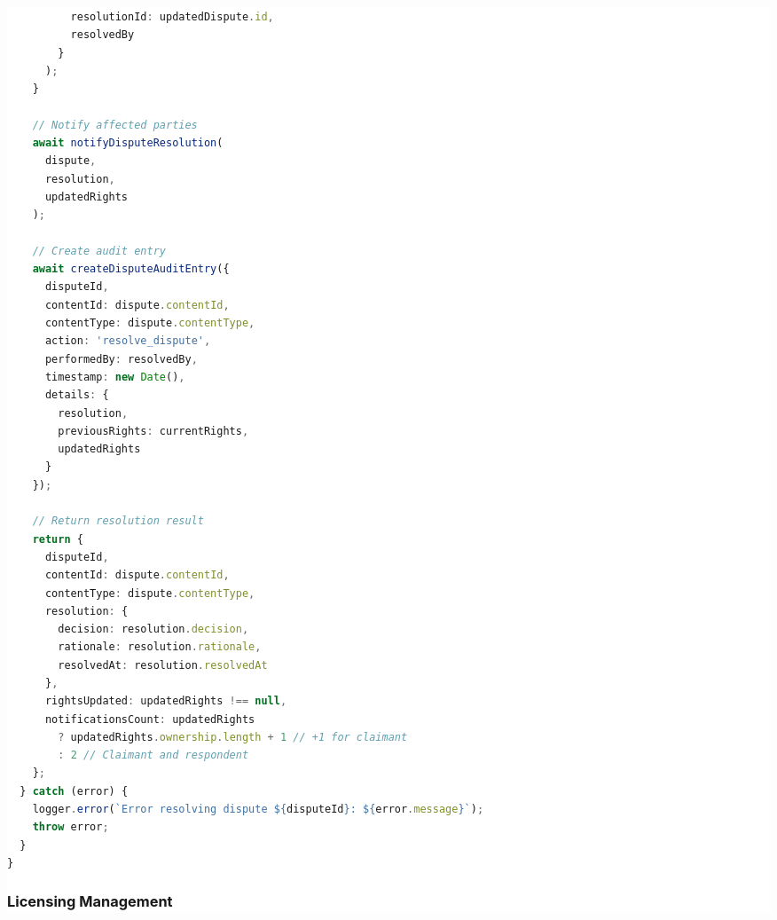 ```typescript
          resolutionId: updatedDispute.id,
          resolvedBy
        }
      );
    }

    // Notify affected parties
    await notifyDisputeResolution(
      dispute,
      resolution,
      updatedRights
    );

    // Create audit entry
    await createDisputeAuditEntry({
      disputeId,
      contentId: dispute.contentId,
      contentType: dispute.contentType,
      action: 'resolve_dispute',
      performedBy: resolvedBy,
      timestamp: new Date(),
      details: {
        resolution,
        previousRights: currentRights,
        updatedRights
      }
    });

    // Return resolution result
    return {
      disputeId,
      contentId: dispute.contentId,
      contentType: dispute.contentType,
      resolution: {
        decision: resolution.decision,
        rationale: resolution.rationale,
        resolvedAt: resolution.resolvedAt
      },
      rightsUpdated: updatedRights !== null,
      notificationsCount: updatedRights 
        ? updatedRights.ownership.length + 1 // +1 for claimant
        : 2 // Claimant and respondent
    };
  } catch (error) {
    logger.error(`Error resolving dispute ${disputeId}: ${error.message}`);
    throw error;
  }
}
```

### Licensing Management
